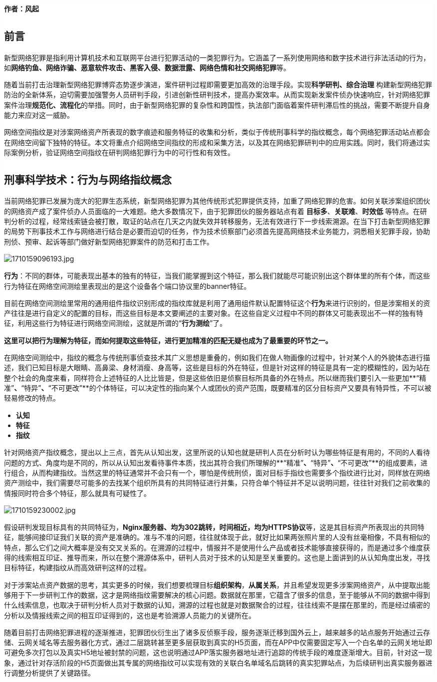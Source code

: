 **作者：风起**

前言
--

新型网络犯罪是指利用计算机技术和互联网平台进行犯罪活动的一类犯罪行为。它涵盖了一系列使用网络和数字技术进行非法活动的行为，如**网络钓鱼、网络诈骗、恶意软件攻击、黑客入侵、数据泄露、网络色情和社交网络犯罪**等。

随着当前打击治理新型网络犯罪博弈态势逐步演进，案件研判过程即需要更加高效的治理手段。实现**科学研判、综合治理** 构建新型网络犯罪防治的全新体系，迫切需要加强警务人员研判手段，引进创新性研判技术，提高办案效率。从而实现新发案件侦办快速响应，针对网络犯罪案件治理**规范化、流程化**的举措。同时，由于新型网络犯罪的复杂性和跨国性，执法部门面临着案件研判滞后性的挑战，需要不断提升自身能力来应对这一威胁。

网络空间指纹是对涉案网络资产所表现的数字痕迹和服务特征的收集和分析，类似于传统刑事科学的指纹概念，每个网络犯罪活动站点都会在网络空间留下独特的特征。本文将重点介绍网络空间指纹的形成和采集方法，以及其在网络犯罪研判中的应用实践。同时，我们将通过实际案例分析，验证网络空间指纹在研判网络犯罪行为中的可行性和有效性。

刑事科学技术：行为与网络指纹概念
----------------

当前网络犯罪已发展为庞大的犯罪生态系统，新型网络犯罪为其他传统形式犯罪提供支持，加重了网络犯罪的危害。如何关联涉案组织团伙的网络资产成了案件侦办人员面临的一大难题。绝大多数情况下，由于犯罪团伙的服务器站点有着 **目标多**、**关联难**、**时效低** 等特点。在研判分析的过程，经常线索链会被打散，取证的站点在几天之内就失效并转移服务，无法有效进行下一步线索溯源。在当下打击新型网络犯罪的局势下刑事技术工作与网络进行结合是必要而迫切的任务，作为技术侦察部门必须首先提高网络技术业务能力，洞悉相关犯罪手段，协助刑侦、预审、起诉等部门做好新型网络犯罪案件的防范和打击工作。

![1710159096193.jpg](https://shs3.b.qianxin.com/attack_forum/2024/03/attach-97832f419681501ae9b680b886a2f214c92aac32.jpg)

**行为**：不同的群体，可能表现出基本的独有的特征，当我们能掌握到这个特征，那么我们就能尽可能识别出这个群体里的所有个体，而这些行为特征在网络空间测绘里表现出的是这个设备各个端口协议里的banner特征。

目前在网络空间测绘里常用的通用组件指纹识别形成的指纹库就是利用了通用组件默认配置特征这个**行为**来进行识别的，但是涉案相关的资产往往是进行自定义的配置的目标，而这些目标是本文要阐述的主要对象。在这些自定义过程中不同的群体又可能表现出不一样的独有特征，利用这些行为特征进行网络空间测绘，这就是所谓的“**行为测绘**”了。

**这里可以把行为理解为特征，而如何提取这些特征，进行更加精准的匹配无疑也成为了最重要的环节之一。**

在网络空间测绘中，指纹的概念与传统刑事侦查技术其广义思想是重叠的，例如我们在做人物画像的过程中，针对某个人的外貌体态进行描述，我们已知目标是大眼睛、高鼻梁、身材消瘦、身高等，这些是目标的外在特征，但是针对这样的特征是具有一定的模糊性的，因为站在整个社会的角度来看，同样符合上述特征的人比比皆是，但是这些依旧是侦察目标所具备的外在特点。所以继而我们要引入一些更加**“精准”**、**“特异”**、**“不可更改”**的个体特征，可以决定性的指向某个人或团伙的资产范围，既要精准的区分目标资产又要具有特异性，不可以被轻易修改的特点。

- **认知**
- **特征**
- **指纹**

针对网络资产指纹概念，提出以上三点，首先从认知出发，这里所说的认知也就是研判人员在分析时认为哪些特征是有用的，不同的人看待问题的方式、角度均是不同的，所以从认知出发看待事件本质，找出其符合我们所理解的**“精准”**、**“特异”**、**“不可更改”**的组成要素，进行组合，从而构建指纹。当然这里的特征通常并不会只有一个，哪怕是传统刑侦，面对目标手指纹也需要多个指纹进行比对，同样放在网络资产测绘中，我们需要尽可能多的去找某个组织所具有的共同特征进行并集，只符合单个特征并不足以说明问题，往往针对我们之前收集的情报同时符合多个特征，那么就具有可疑性了。

![1710159230002.jpg](https://shs3.b.qianxin.com/attack_forum/2024/03/attach-9df6f1d9bfb0003893a8bceab06968a372222e9b.jpg)

假设研判发现目标具有的共同特征为，**Nginx服务器、均为302跳转，时间相近，均为HTTPS协议**等，这是其目标资产所表现出的共同特征，能够间接印证我们关联的资产是准确的。准与不准的问题，往往就体现于此，就好比如果两张照片里的人没有丝毫相像，不具有相似的特点，那么它们之间大概率是没有交叉关系的。在溯源的过程中，情报并不是使用什么产品或者技术能够直接获得的，而是通过多个维度获得的线索相互印证、推导而来，所以在整个溯源体系中，研判人员对于技术的认知是至关重要的。这也是上面讲到的从认知角度出发，寻找目标特征，构建指纹从而高效研判这样的过程。

对于涉案站点资产数据的思考，其实更多的时候，我们想要梳理目标**组织架构**，**从属关系**，并且希望发现更多涉案网络资产，从中提取出能够用于下一步研判工作的数据，这才是网络指纹需要解决的核心问题。数据就在那里，它蕴含了很多的信息，至于能够从不同的数据中得到什么线索信息，也取决于研判分析人员对于数据的认知，溯源的过程也就是对数据聚合的过程，往往线索不是摆在那里的，而是经过缜密的分析以及情报线索之间的相互印证得到的，这也是考验溯源人员能力的关键所在。

随着目前打击网络犯罪进程的逐渐推进，犯罪团伙衍生出了诸多反侦察手段，服务逐渐迁移到国外云上，越来越多的站点服务开始通过云存储、云网关域名等去服务器化方式，通过二层跳转甚至更多层获取到真实的H5页面，而在APP中仅需要固定写入一个白名单的云网关地址即可避免多次打包以及真实H5地址被封禁的问题，这也说明通过APP落实服务器地址进行追踪的传统手段的难度逐渐增大。目前，针对这一现象，通过针对存活阶段的H5页面做出其专属的网络指纹可以实现有效的关联白名单域名后跳转的真实犯罪站点，为后续研判出真实服务器进行调整分析提供了关键路径。
